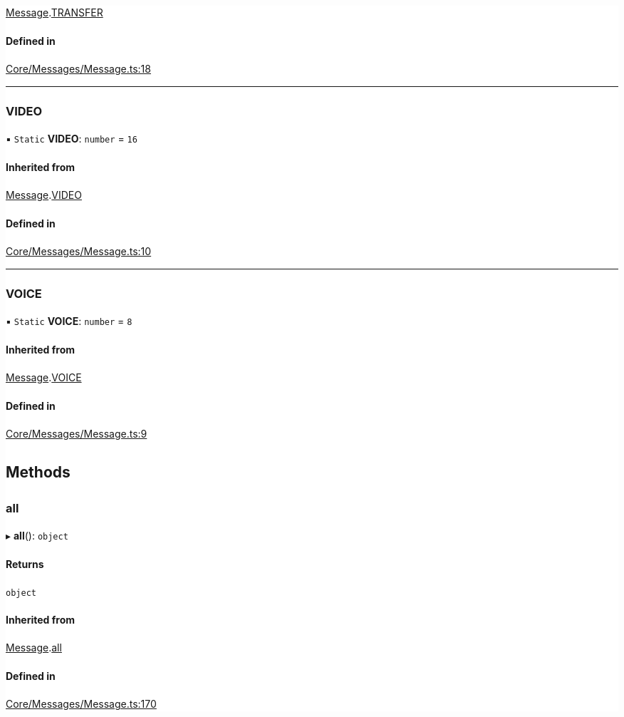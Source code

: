 [Message](Core_Messages_Message.Message.md).[TRANSFER](Core_Messages_Message.Message.md#transfer)

#### Defined in

[Core/Messages/Message.ts:18](https://github.com/hpyer/node-easywechat/blob/b017670/src/Core/Messages/Message.ts#L18)

___

### VIDEO

▪ `Static` **VIDEO**: `number` = `16`

#### Inherited from

[Message](Core_Messages_Message.Message.md).[VIDEO](Core_Messages_Message.Message.md#video)

#### Defined in

[Core/Messages/Message.ts:10](https://github.com/hpyer/node-easywechat/blob/b017670/src/Core/Messages/Message.ts#L10)

___

### VOICE

▪ `Static` **VOICE**: `number` = `8`

#### Inherited from

[Message](Core_Messages_Message.Message.md).[VOICE](Core_Messages_Message.Message.md#voice)

#### Defined in

[Core/Messages/Message.ts:9](https://github.com/hpyer/node-easywechat/blob/b017670/src/Core/Messages/Message.ts#L9)

## Methods

### all

▸ **all**(): `object`

#### Returns

`object`

#### Inherited from

[Message](Core_Messages_Message.Message.md).[all](Core_Messages_Message.Message.md#all)

#### Defined in

[Core/Messages/Message.ts:170](https://github.com/hpyer/node-easywechat/blob/b017670/src/Core/Messages/Message.ts#L170)
